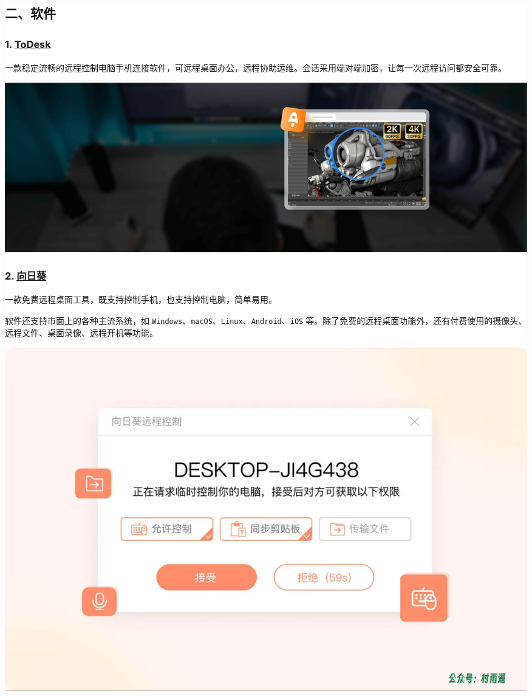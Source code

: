 ## 二、软件

### 1. [ToDesk](https://www.todesk.com/)

一款稳定流畅的远程控制电脑手机连接软件，可远程桌面办公，远程协助运维。会话采用端对端加密，让每一次远程访问都安全可靠。

![](assets/202305191620335fc079845a0c44.53mhutj32ew0.webp)

### 2. [向日葵](https://sunlogin.oray.com/download?categ=personal)

一款免费远程桌面工具，既支持控制手机，也支持控制电脑，简单易用。

软件还支持市面上的各种主流系统，如 `Windows`、`macOS`、`Linux`、`Android`、`iOS` 等。除了免费的远程桌面功能外，还有付费使用的摄像头、远程文件、桌面录像、远程开机等功能。

![](assets/image.5hgtlqk7ong0.webp)
